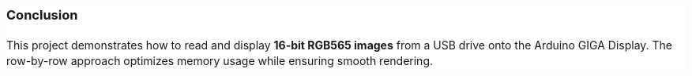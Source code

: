 ### Conclusion

This project demonstrates how to read and display **16-bit RGB565 images** from a USB drive onto the Arduino GIGA Display. The row-by-row approach optimizes memory usage while ensuring smooth rendering.


